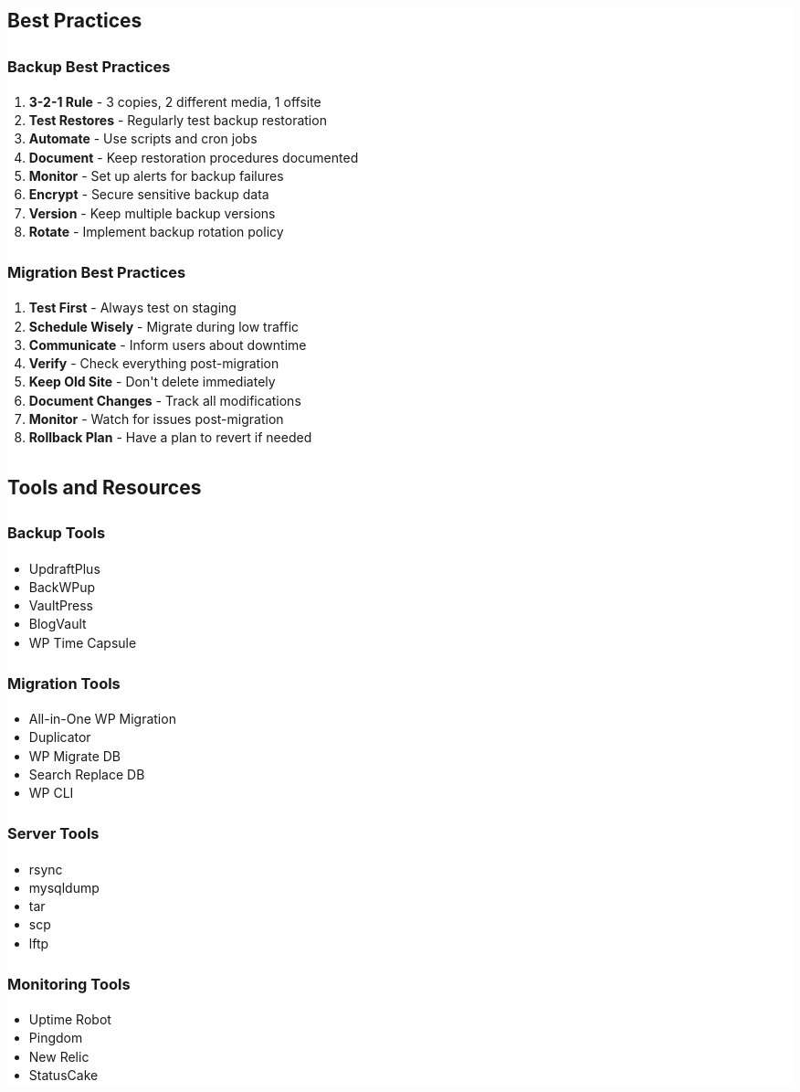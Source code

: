 ## Best Practices

### Backup Best Practices
1. **3-2-1 Rule** - 3 copies, 2 different media, 1 offsite
2. **Test Restores** - Regularly test backup restoration
3. **Automate** - Use scripts and cron jobs
4. **Document** - Keep restoration procedures documented
5. **Monitor** - Set up alerts for backup failures
6. **Encrypt** - Secure sensitive backup data
7. **Version** - Keep multiple backup versions
8. **Rotate** - Implement backup rotation policy

### Migration Best Practices
1. **Test First** - Always test on staging
2. **Schedule Wisely** - Migrate during low traffic
3. **Communicate** - Inform users about downtime
4. **Verify** - Check everything post-migration
5. **Keep Old Site** - Don't delete immediately
6. **Document Changes** - Track all modifications
7. **Monitor** - Watch for issues post-migration
8. **Rollback Plan** - Have a plan to revert if needed

## Tools and Resources

### Backup Tools
- UpdraftPlus
- BackWPup
- VaultPress
- BlogVault
- WP Time Capsule

### Migration Tools
- All-in-One WP Migration
- Duplicator
- WP Migrate DB
- Search Replace DB
- WP CLI

### Server Tools
- rsync
- mysqldump
- tar
- scp
- lftp

### Monitoring Tools
- Uptime Robot
- Pingdom
- New Relic
- StatusCake